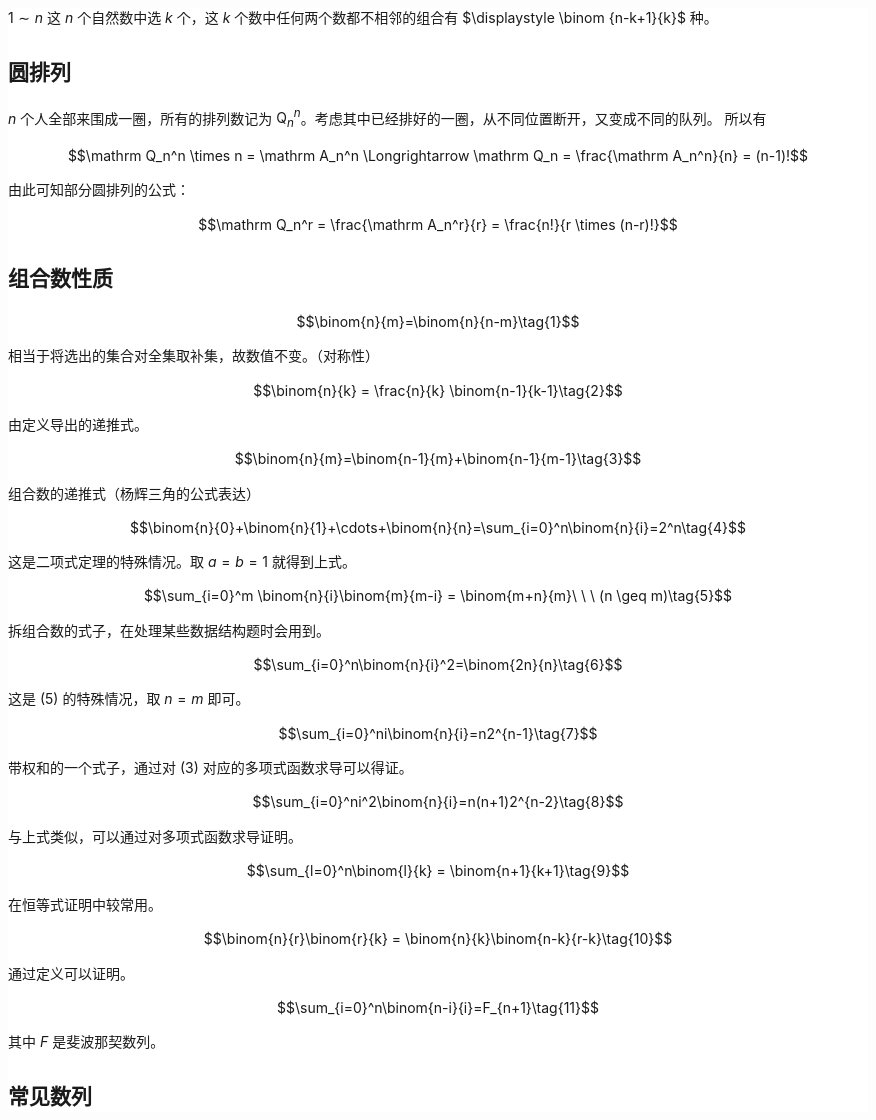 $1 \sim n$ 这 $n$ 个自然数中选 $k$ 个，这 $k$ 个数中任何两个数都不相邻的组合有 $\displaystyle \binom {n-k+1}{k}$ 种。

## 圆排列

$n$ 个人全部来围成一圈，所有的排列数记为 $\mathrm Q_n^n$。考虑其中已经排好的一圈，从不同位置断开，又变成不同的队列。
所以有

$$\mathrm Q_n^n \times n = \mathrm A_n^n \Longrightarrow \mathrm Q_n = \frac{\mathrm A_n^n}{n} = (n-1)!$$

由此可知部分圆排列的公式：

$$\mathrm Q_n^r = \frac{\mathrm A_n^r}{r} = \frac{n!}{r \times (n-r)!}$$

## 组合数性质

$$\binom{n}{m}=\binom{n}{n-m}\tag{1}$$

相当于将选出的集合对全集取补集，故数值不变。（对称性）

$$\binom{n}{k} = \frac{n}{k} \binom{n-1}{k-1}\tag{2}$$

由定义导出的递推式。

$$\binom{n}{m}=\binom{n-1}{m}+\binom{n-1}{m-1}\tag{3}$$

组合数的递推式（杨辉三角的公式表达）

$$\binom{n}{0}+\binom{n}{1}+\cdots+\binom{n}{n}=\sum_{i=0}^n\binom{n}{i}=2^n\tag{4}$$

这是二项式定理的特殊情况。取 $a=b=1$ 就得到上式。

$$\sum_{i=0}^m \binom{n}{i}\binom{m}{m-i} = \binom{m+n}{m}\ \ \ (n \geq m)\tag{5}$$

拆组合数的式子，在处理某些数据结构题时会用到。

$$\sum_{i=0}^n\binom{n}{i}^2=\binom{2n}{n}\tag{6}$$

这是 $(5)$ 的特殊情况，取 $n=m$ 即可。

$$\sum_{i=0}^ni\binom{n}{i}=n2^{n-1}\tag{7}$$

带权和的一个式子，通过对 $(3)$ 对应的多项式函数求导可以得证。

$$\sum_{i=0}^ni^2\binom{n}{i}=n(n+1)2^{n-2}\tag{8}$$

与上式类似，可以通过对多项式函数求导证明。

$$\sum_{l=0}^n\binom{l}{k} = \binom{n+1}{k+1}\tag{9}$$

在恒等式证明中较常用。

$$\binom{n}{r}\binom{r}{k} = \binom{n}{k}\binom{n-k}{r-k}\tag{10}$$

通过定义可以证明。

$$\sum_{i=0}^n\binom{n-i}{i}=F_{n+1}\tag{11}$$

其中 $F$ 是斐波那契数列。
## 常见数列
